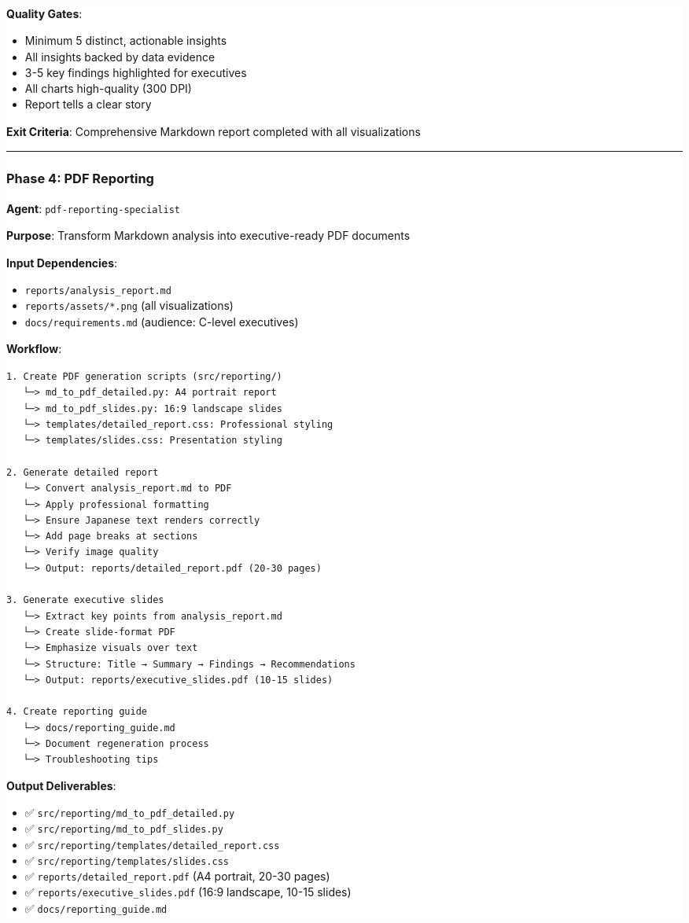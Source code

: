 **Quality Gates**:
- Minimum 5 distinct, actionable insights
- All insights backed by data evidence
- 3-5 key findings highlighted for executives
- All charts high-quality (300 DPI)
- Report tells a clear story

**Exit Criteria**: Comprehensive Markdown report completed with all visualizations

---

### Phase 4: PDF Reporting

**Agent**: `pdf-reporting-specialist`

**Purpose**: Transform Markdown analysis into executive-ready PDF documents

**Input Dependencies**:
- `reports/analysis_report.md`
- `reports/assets/*.png` (all visualizations)
- `docs/requirements.md` (audience: C-level executives)

**Workflow**:
```
1. Create PDF generation scripts (src/reporting/)
   └─> md_to_pdf_detailed.py: A4 portrait report
   └─> md_to_pdf_slides.py: 16:9 landscape slides
   └─> templates/detailed_report.css: Professional styling
   └─> templates/slides.css: Presentation styling

2. Generate detailed report
   └─> Convert analysis_report.md to PDF
   └─> Apply professional formatting
   └─> Ensure Japanese text renders correctly
   └─> Add page breaks at sections
   └─> Verify image quality
   └─> Output: reports/detailed_report.pdf (20-30 pages)

3. Generate executive slides
   └─> Extract key points from analysis_report.md
   └─> Create slide-format PDF
   └─> Emphasize visuals over text
   └─> Structure: Title → Summary → Findings → Recommendations
   └─> Output: reports/executive_slides.pdf (10-15 slides)

4. Create reporting guide
   └─> docs/reporting_guide.md
   └─> Document regeneration process
   └─> Troubleshooting tips
```

**Output Deliverables**:
- ✅ `src/reporting/md_to_pdf_detailed.py`
- ✅ `src/reporting/md_to_pdf_slides.py`
- ✅ `src/reporting/templates/detailed_report.css`
- ✅ `src/reporting/templates/slides.css`
- ✅ `reports/detailed_report.pdf` (A4 portrait, 20-30 pages)
- ✅ `reports/executive_slides.pdf` (16:9 landscape, 10-15 slides)
- ✅ `docs/reporting_guide.md`
